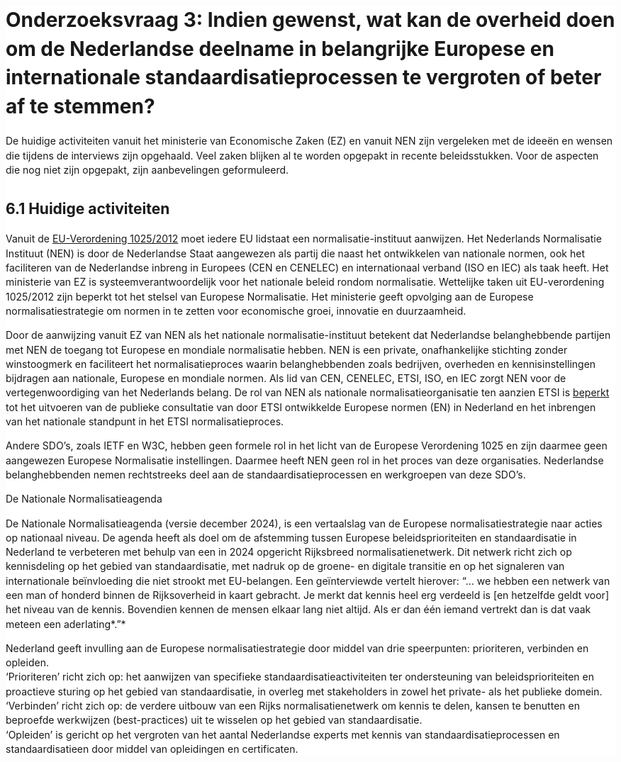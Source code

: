 
# Onderzoeksvraag 3: Indien gewenst, wat kan de overheid doen om de Nederlandse deelname in belangrijke Europese en internationale standaardisatieprocessen te vergroten of beter af te stemmen? 

De huidige activiteiten vanuit het ministerie van Economische Zaken (EZ) en vanuit NEN zijn vergeleken met de ideeën en wensen die tijdens de interviews zijn opgehaald. Veel zaken blijken al te worden opgepakt in recente beleidsstukken. Voor de aspecten die nog niet zijn opgepakt, zijn aanbevelingen geformuleerd.

## 6.1 Huidige activiteiten

Vanuit de [EU-Verordening 1025/2012](https://eur-lex.europa.eu/legal-content/NL/TXT/?uri=CELEX%3A32012R1025) moet iedere EU lidstaat een normalisatie-instituut aanwijzen. Het Nederlands Normalisatie Instituut (NEN) is door de Nederlandse Staat aangewezen als partij die naast het ontwikkelen van nationale normen, ook het faciliteren van de Nederlandse inbreng in Europees (CEN en CENELEC) en internationaal verband (ISO en IEC) als taak heeft. Het ministerie van EZ is systeemverantwoordelijk voor het nationale beleid rondom normalisatie. Wettelijke taken uit EU-verordening 1025/2012 zijn beperkt tot het stelsel van Europese Normalisatie. Het ministerie geeft opvolging aan de Europese normalisatiestrategie om normen in te zetten voor economische groei, innovatie en duurzaamheid.

Door de aanwijzing vanuit EZ van NEN als het nationale normalisatie-instituut betekent dat Nederlandse belanghebbende partijen met NEN de toegang tot Europese en mondiale normalisatie hebben. NEN is een private, onafhankelijke stichting zonder winstoogmerk en faciliteert het normalisatieproces waarin belanghebbenden zoals bedrijven, overheden en kennisinstellingen bijdragen aan nationale, Europese en mondiale normen. Als lid van CEN, CENELEC, ETSI, ISO, en IEC zorgt NEN voor de vertegenwoordiging van het Nederlands belang. De rol van NEN als nationale normalisatieorganisatie ten aanzien ETSI is [beperkt](https://www.nen.nl/samenwerkingsplatform-etsi-nen) tot het uitvoeren van de publieke consultatie van door ETSI ontwikkelde Europese normen (EN) in Nederland en het inbrengen van het nationale standpunt in het ETSI normalisatieproces.

Andere SDO’s, zoals IETF en W3C, hebben geen formele rol in het licht van de Europese Verordening 1025 en zijn daarmee geen aangewezen Europese Normalisatie instellingen. Daarmee heeft NEN geen rol in het proces van deze organisaties. Nederlandse belanghebbenden nemen rechtstreeks deel aan de standaardisatieprocessen en werkgroepen van deze SDO’s.

De Nationale Normalisatieagenda

De Nationale Normalisatieagenda (versie december 2024), is een vertaalslag van de Europese normalisatiestrategie naar acties op nationaal niveau. De agenda heeft als doel om de afstemming tussen Europese beleidsprioriteiten en standaardisatie in Nederland te verbeteren met behulp van een in 2024 opgericht Rijksbreed normalisatienetwerk. Dit netwerk richt zich op kennisdeling op het gebied van standaardisatie, met nadruk op de groene- en digitale transitie en op het signaleren van internationale beïnvloeding die niet strookt met EU-belangen. Een geïnterviewde vertelt hierover: “… we hebben een netwerk van een man of honderd binnen de Rijksoverheid in kaart gebracht. Je merkt dat kennis heel erg verdeeld is \[en hetzelfde geldt voor\] het niveau van de kennis. Bovendien kennen de mensen elkaar lang niet altijd. Als er dan één iemand vertrekt dan is dat vaak meteen een aderlating*.”*

Nederland geeft invulling aan de Europese normalisatiestrategie door middel van drie speerpunten: prioriteren, verbinden en opleiden.  
‘Prioriteren’ richt zich op: het aanwijzen van specifieke standaardisatieactiviteiten ter ondersteuning van beleidsprioriteiten en proactieve sturing op het gebied van standaardisatie, in overleg met stakeholders in zowel het private- als het publieke domein.  
‘Verbinden’ richt zich op: de verdere uitbouw van een Rijks normalisatienetwerk om kennis te delen, kansen te benutten en beproefde werkwijzen (best-practices) uit te wisselen op het gebied van standaardisatie.  
‘Opleiden’ is gericht op het vergroten van het aantal Nederlandse experts met kennis van standaardisatieprocessen en standaardisatieen door middel van opleidingen en certificaten.
